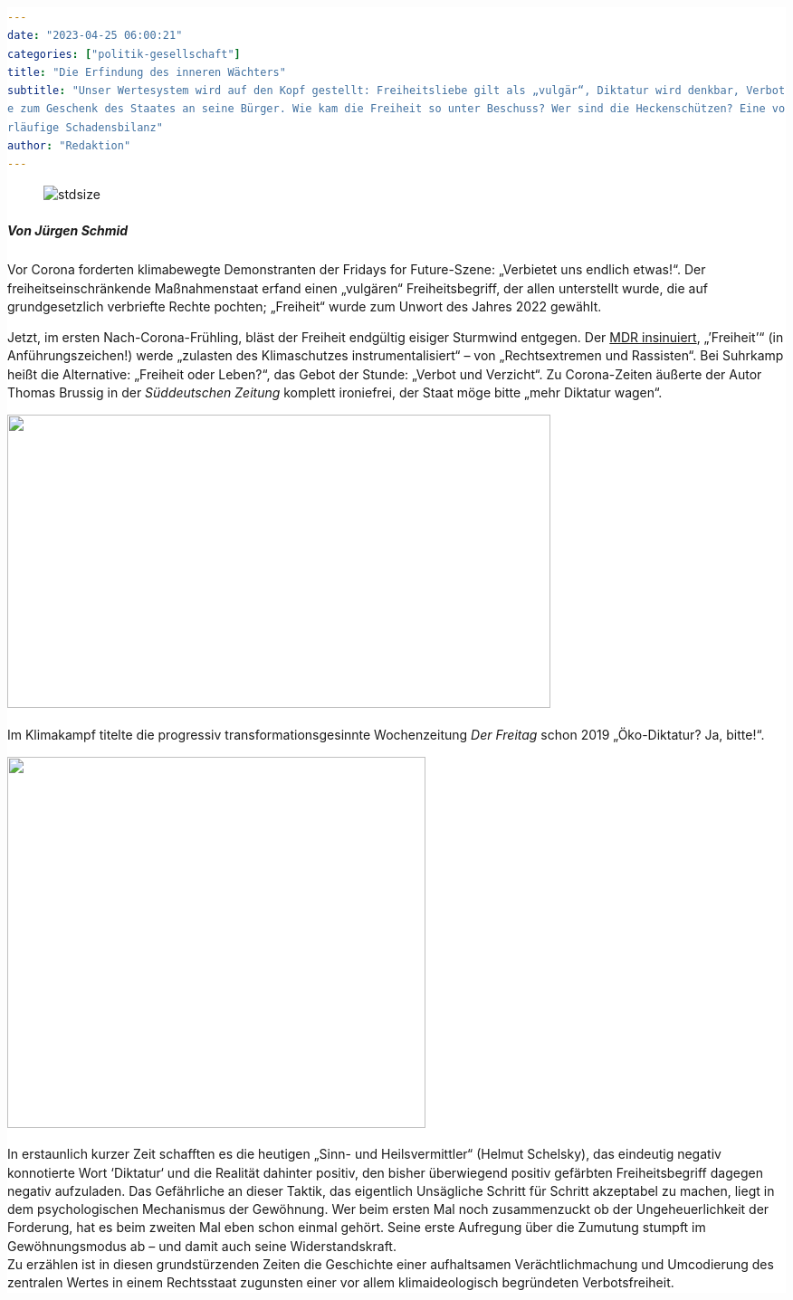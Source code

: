 ```yaml
---
date: "2023-04-25 06:00:21"
categories: ["politik-gesellschaft"]
title: "Die Erfindung des inneren Wächters"
subtitle: "Unser Wertesystem wird auf den Kopf gestellt: Freiheitsliebe gilt als „vulgär“, Diktatur wird denkbar, Verbote zum Geschenk des Staates an seine Bürger. Wie kam die Freiheit so unter Beschuss? Wer sind die Heckenschützen? Eine vorläufige Schadensbilanz"
author: "Redaktion"
---
```



<figure>
<img src="https://www.publicomag.com/wp-content/uploads/2023/04/Verbietet-uns-endlich-etwas.jpg" alt=stdsize>
</figure>

##### Von Jürgen Schmid


Vor Corona forderten klimabewegte Demonstranten der Fridays for Future-Szene: „Verbietet uns endlich etwas!“. Der freiheitseinschränkende Maßnahmenstaat erfand einen „vulgären“ Freiheitsbegriff, der allen unterstellt wurde, die auf grundgesetzlich verbriefte Rechte pochten; „Freiheit“ wurde zum Unwort des Jahres 2022 gewählt.





Jetzt, im ersten Nach-Corona-Frühling, bläst der Freiheit endgültig eisiger Sturmwind entgegen. Der <a href="http://www.mdr.de/nachrichten/deutschland/politik/freiheit-klima-heizung-verbrenner-100.html">MDR insinuiert</a>, „’Freiheit’“ (in Anführungszeichen!) werde „zulasten des Klimaschutzes instrumentalisiert“ – von „Rechtsextremen und Rassisten“. Bei Suhrkamp heißt die Alternative: „Freiheit oder Leben?“, das Gebot der Stunde: „Verbot und Verzicht“. Zu Corona-Zeiten äußerte der Autor Thomas Brussig in der _Süddeutschen Zeitung_ komplett ironiefrei, der Staat möge bitte „mehr Diktatur wagen“.

<a href="https://www.sueddeutsche.de/kultur/corona-diktatur-thomas-brussig-1.5199495?reduced=true" target="_blank" rel="https://www.sueddeutsche.de/kultur/corona-diktatur-thomas-brussig-1.5199495?reduced=true noopener"><img loading="lazy" decoding="async" class="aligncenter wp-image-17090" src="https://www.publicomag.com/wp-content/uploads/2023/04/SZ_mehr-Diktatur-wagen-300x162.jpg" alt width="600" height="324" srcset="https://www.publicomag.com/wp-content/uploads/2023/04/SZ_mehr-Diktatur-wagen-300x162.jpg 300w, https://www.publicomag.com/wp-content/uploads/2023/04/SZ_mehr-Diktatur-wagen-1024x551.jpg 1024w, https://www.publicomag.com/wp-content/uploads/2023/04/SZ_mehr-Diktatur-wagen-768x413.jpg 768w, https://www.publicomag.com/wp-content/uploads/2023/04/SZ_mehr-Diktatur-wagen-1080x581.jpg 1080w, https://www.publicomag.com/wp-content/uploads/2023/04/SZ_mehr-Diktatur-wagen-483x260.jpg 483w, https://www.publicomag.com/wp-content/uploads/2023/04/SZ_mehr-Diktatur-wagen-360x194.jpg 360w, https://www.publicomag.com/wp-content/uploads/2023/04/SZ_mehr-Diktatur-wagen-600x323.jpg 600w, https://www.publicomag.com/wp-content/uploads/2023/04/SZ_mehr-Diktatur-wagen-263x142.jpg 263w, https://www.publicomag.com/wp-content/uploads/2023/04/SZ_mehr-Diktatur-wagen-1320x711.jpg 1320w, https://www.publicomag.com/wp-content/uploads/2023/04/SZ_mehr-Diktatur-wagen.jpg 1354w" sizes="(max-width: 600px) 100vw, 600px" /></a>

Im Klimakampf titelte die progressiv transformationsgesinnte Wochenzeitung _Der Freitag_ schon 2019 „Öko-Diktatur? Ja, bitte!“.

<a href="https://www.freitag.de/ausgaben/0519" target="_blank" rel="https://www.freitag.de/ausgaben/0519 noopener"><img loading="lazy" decoding="async" class="aligncenter wp-image-9980" src="https://www.publicomag.com/wp-content/uploads/2019/11/Der-freitag-Ökodiktatur-300x266.jpg" alt width="462" height="410" srcset="https://www.publicomag.com/wp-content/uploads/2019/11/Der-freitag-Ökodiktatur-300x266.jpg 300w, https://www.publicomag.com/wp-content/uploads/2019/11/Der-freitag-Ökodiktatur-768x682.jpg 768w, https://www.publicomag.com/wp-content/uploads/2019/11/Der-freitag-Ökodiktatur-1024x909.jpg 1024w, https://www.publicomag.com/wp-content/uploads/2019/11/Der-freitag-Ökodiktatur-806x715.jpg 806w, https://www.publicomag.com/wp-content/uploads/2019/11/Der-freitag-Ökodiktatur-483x429.jpg 483w, https://www.publicomag.com/wp-content/uploads/2019/11/Der-freitag-Ökodiktatur-360x320.jpg 360w, https://www.publicomag.com/wp-content/uploads/2019/11/Der-freitag-Ökodiktatur-600x533.jpg 600w, https://www.publicomag.com/wp-content/uploads/2019/11/Der-freitag-Ökodiktatur-263x233.jpg 263w, https://www.publicomag.com/wp-content/uploads/2019/11/Der-freitag-Ökodiktatur-1320x1172.jpg 1320w, https://www.publicomag.com/wp-content/uploads/2019/11/Der-freitag-Ökodiktatur.jpg 2038w" sizes="(max-width: 462px) 100vw, 462px" /></a>

In erstaunlich kurzer Zeit schafften es die heutigen „Sinn- und Heilsvermittler“ (Helmut Schelsky), das eindeutig negativ konnotierte Wort ‘Diktatur‘ und die Realität dahinter positiv, den bisher überwiegend positiv gefärbten Freiheitsbegriff dagegen negativ aufzuladen. Das Gefährliche an dieser Taktik, das eigentlich Unsägliche Schritt für Schritt akzeptabel zu machen, liegt in dem psychologischen Mechanismus der Gewöhnung. Wer beim ersten Mal noch zusammenzuckt ob der Ungeheuerlichkeit der Forderung, hat es beim zweiten Mal eben schon einmal gehört. Seine erste Aufregung über die Zumutung stumpft im Gewöhnungsmodus ab – und damit auch seine Widerstandskraft.<br>
Zu erzählen ist in diesen grundstürzenden Zeiten die Geschichte einer aufhaltsamen Verächtlichmachung und Umcodierung des zentralen Wertes in einem Rechtsstaat zugunsten einer vor allem klimaideologisch begründeten Verbotsfreiheit.

